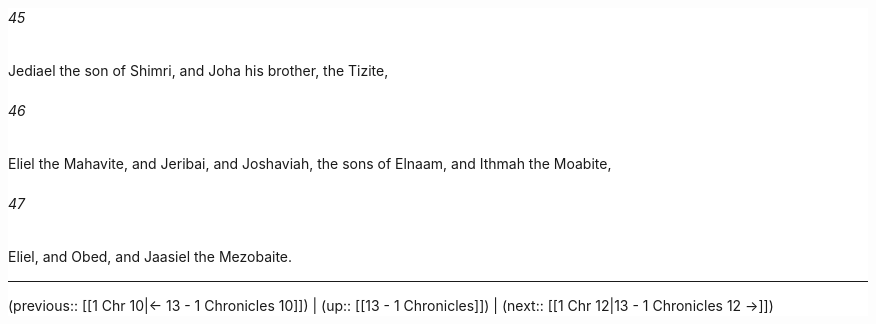 ###### 45 
Jediael the son of Shimri, and Joha his brother, the Tizite, 

###### 46 
Eliel the Mahavite, and Jeribai, and Joshaviah, the sons of Elnaam, and Ithmah the Moabite, 

###### 47 
Eliel, and Obed, and Jaasiel the Mezobaite.

***

(previous:: [[1 Chr 10|← 13 - 1 Chronicles 10]]) | (up:: [[13 - 1 Chronicles]]) | (next:: [[1 Chr 12|13 - 1 Chronicles 12 →]])
